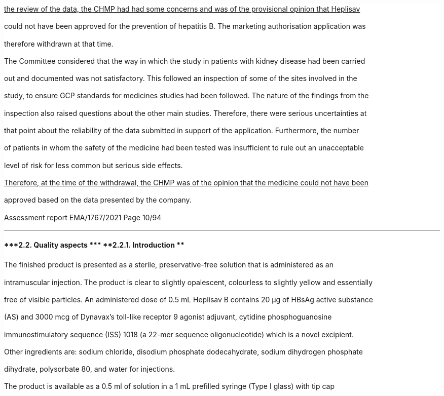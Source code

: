 [the review of the data, the CHMP had had some concerns and was of the provisional opinion that Heplisav](https://www.ema.europa.eu/en/glossary/chmp)

could not have been approved for the prevention of hepatitis B. The marketing authorisation application was

therefore withdrawn at that time.

The Committee considered that the way in which the study in patients with kidney disease had been carried

out and documented was not satisfactory. This followed an inspection of some of the sites involved in the

study, to ensure GCP standards for medicines studies had been followed. The nature of the findings from the

inspection also raised questions about the other main studies. Therefore, there were serious uncertainties at

that point about the reliability of the data submitted in support of the application. Furthermore, the number

of patients in whom the safety of the medicine had been tested was insufficient to rule out an unacceptable

level of risk for less common but serious side effects.

[Therefore, at the time of the withdrawal, the CHMP was of the opinion that the medicine could not have been](https://www.ema.europa.eu/en/glossary/chmp)

approved based on the data presented by the company.

Assessment report
EMA/1767/2021 Page 10/94


-----

#### ***2.2. Quality aspects *** **2.2.1. Introduction **

The finished product is presented as a sterile, preservative-free solution that is administered as an

intramuscular injection. The product is clear to slightly opalescent, colourless to slightly yellow and essentially

free of visible particles. An administered dose of 0.5 mL Heplisav B contains 20 µg of HBsAg active substance

(AS) and 3000 mcg of Dynavax’s toll-like receptor 9 agonist adjuvant, cytidine phosphoguanosine

immunostimulatory sequence (ISS) 1018 (a 22-mer sequence oligonucleotide) which is a novel excipient.

Other ingredients are: sodium chloride, disodium phosphate dodecahydrate, sodium dihydrogen phosphate

dihydrate, polysorbate 80, and water for injections.

The product is available as a 0.5 ml of solution in a 1 mL prefilled syringe (Type I glass) with tip cap
